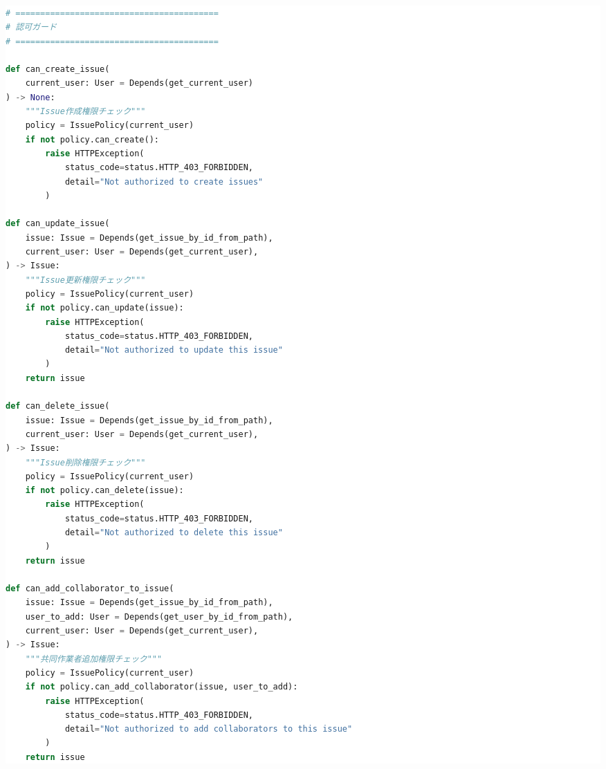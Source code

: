 ```python
# =========================================
# 認可ガード
# =========================================

def can_create_issue(
    current_user: User = Depends(get_current_user)
) -> None:
    """Issue作成権限チェック"""
    policy = IssuePolicy(current_user)
    if not policy.can_create():
        raise HTTPException(
            status_code=status.HTTP_403_FORBIDDEN,
            detail="Not authorized to create issues"
        )

def can_update_issue(
    issue: Issue = Depends(get_issue_by_id_from_path),
    current_user: User = Depends(get_current_user),
) -> Issue:
    """Issue更新権限チェック"""
    policy = IssuePolicy(current_user)
    if not policy.can_update(issue):
        raise HTTPException(
            status_code=status.HTTP_403_FORBIDDEN,
            detail="Not authorized to update this issue"
        )
    return issue

def can_delete_issue(
    issue: Issue = Depends(get_issue_by_id_from_path),
    current_user: User = Depends(get_current_user),
) -> Issue:
    """Issue削除権限チェック"""
    policy = IssuePolicy(current_user)
    if not policy.can_delete(issue):
        raise HTTPException(
            status_code=status.HTTP_403_FORBIDDEN,
            detail="Not authorized to delete this issue"
        )
    return issue

def can_add_collaborator_to_issue(
    issue: Issue = Depends(get_issue_by_id_from_path),
    user_to_add: User = Depends(get_user_by_id_from_path),
    current_user: User = Depends(get_current_user),
) -> Issue:
    """共同作業者追加権限チェック"""
    policy = IssuePolicy(current_user)
    if not policy.can_add_collaborator(issue, user_to_add):
        raise HTTPException(
            status_code=status.HTTP_403_FORBIDDEN,
            detail="Not authorized to add collaborators to this issue"
        )
    return issue
```
